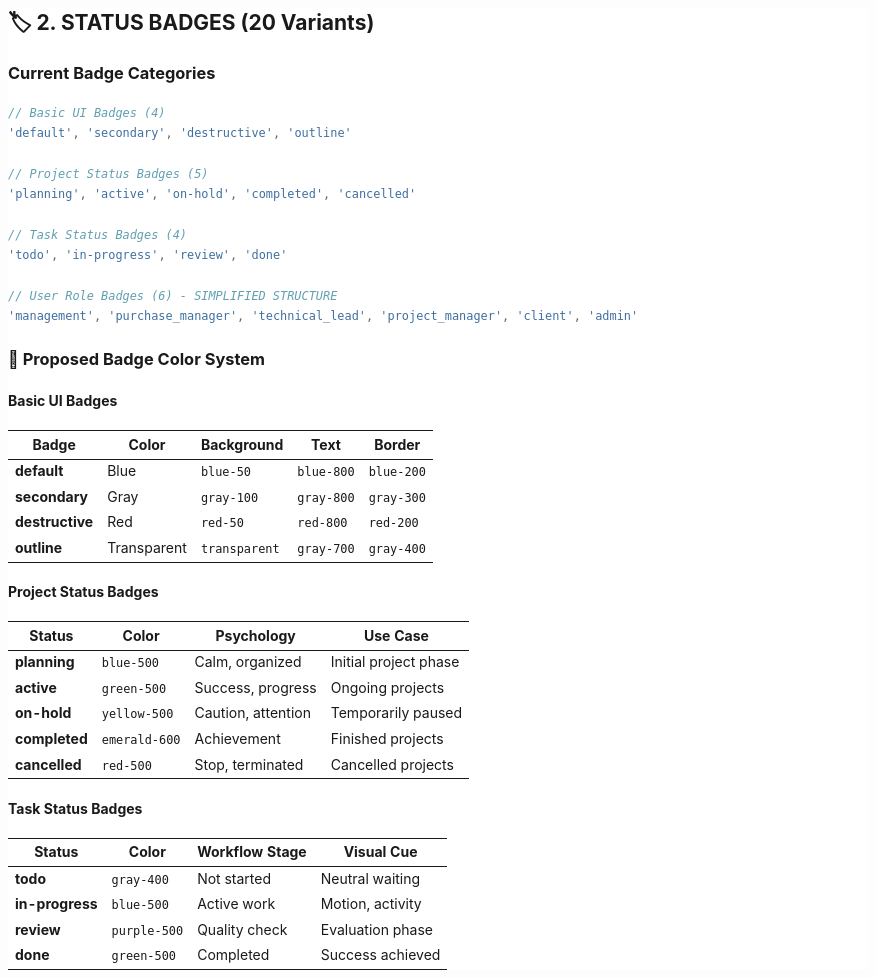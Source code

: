 
## 🏷️ **2. STATUS BADGES (20 Variants)**

### Current Badge Categories
```typescript
// Basic UI Badges (4)
'default', 'secondary', 'destructive', 'outline'

// Project Status Badges (5) 
'planning', 'active', 'on-hold', 'completed', 'cancelled'

// Task Status Badges (4)
'todo', 'in-progress', 'review', 'done'

// User Role Badges (6) - SIMPLIFIED STRUCTURE
'management', 'purchase_manager', 'technical_lead', 'project_manager', 'client', 'admin'
```

### 🎨 **Proposed Badge Color System**

#### **Basic UI Badges**
| Badge | Color | Background | Text | Border |
|-------|-------|------------|------|--------|
| **default** | Blue | `blue-50` | `blue-800` | `blue-200` |
| **secondary** | Gray | `gray-100` | `gray-800` | `gray-300` |
| **destructive** | Red | `red-50` | `red-800` | `red-200` |
| **outline** | Transparent | `transparent` | `gray-700` | `gray-400` |

#### **Project Status Badges**
| Status | Color | Psychology | Use Case |
|--------|-------|------------|----------|
| **planning** | `blue-500` | Calm, organized | Initial project phase |
| **active** | `green-500` | Success, progress | Ongoing projects |
| **on-hold** | `yellow-500` | Caution, attention | Temporarily paused |
| **completed** | `emerald-600` | Achievement | Finished projects |
| **cancelled** | `red-500` | Stop, terminated | Cancelled projects |

#### **Task Status Badges** 
| Status | Color | Workflow Stage | Visual Cue |
|--------|-------|----------------|------------|
| **todo** | `gray-400` | Not started | Neutral waiting |
| **in-progress** | `blue-500` | Active work | Motion, activity |
| **review** | `purple-500` | Quality check | Evaluation phase |
| **done** | `green-500` | Completed | Success achieved |
